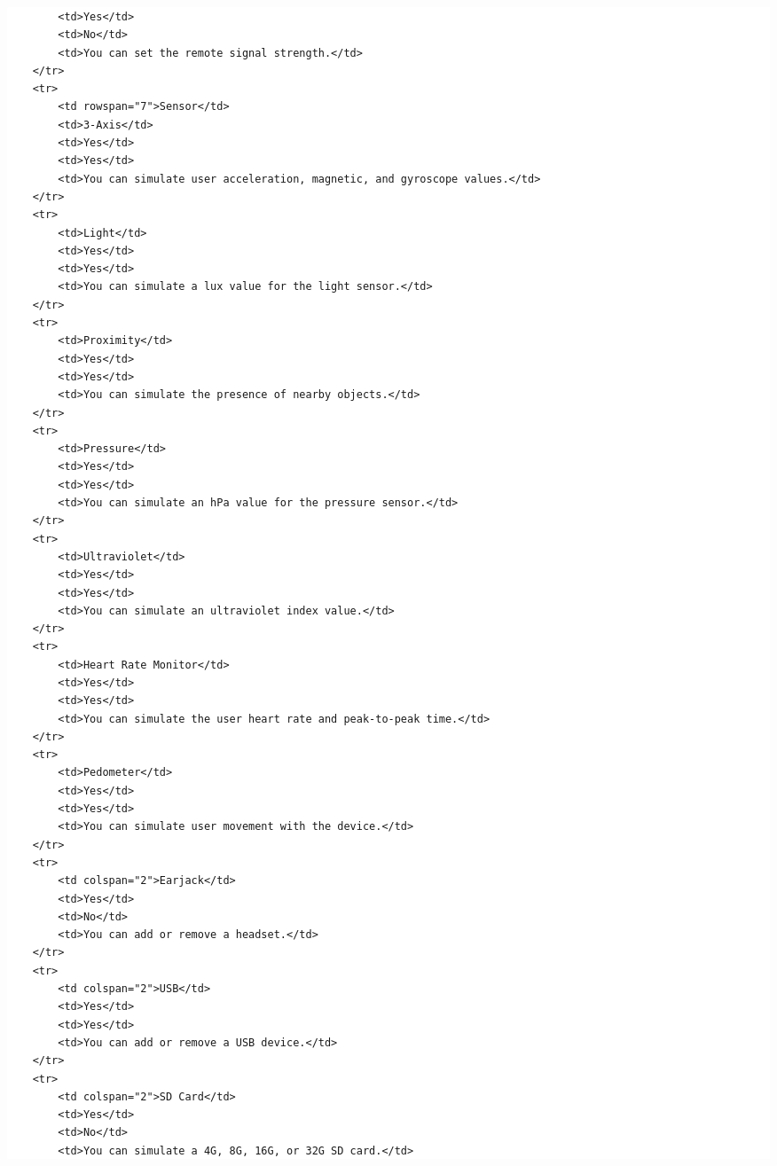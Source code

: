 			<td>Yes</td>
			<td>No</td>
			<td>You can set the remote signal strength.</td>
		</tr>
		<tr>
			<td rowspan="7">Sensor</td>
			<td>3-Axis</td>
			<td>Yes</td>
			<td>Yes</td>
			<td>You can simulate user acceleration, magnetic, and gyroscope values.</td>
		</tr>
		<tr>
			<td>Light</td>
			<td>Yes</td>
			<td>Yes</td>
			<td>You can simulate a lux value for the light sensor.</td>
		</tr>
		<tr>
			<td>Proximity</td>
			<td>Yes</td>
			<td>Yes</td>
			<td>You can simulate the presence of nearby objects.</td>
		</tr>
		<tr>
			<td>Pressure</td>
			<td>Yes</td>
			<td>Yes</td>
			<td>You can simulate an hPa value for the pressure sensor.</td>
		</tr>
		<tr>
			<td>Ultraviolet</td>
			<td>Yes</td>
			<td>Yes</td>
			<td>You can simulate an ultraviolet index value.</td>
		</tr>
		<tr>
			<td>Heart Rate Monitor</td>
			<td>Yes</td>
			<td>Yes</td>
			<td>You can simulate the user heart rate and peak-to-peak time.</td>
		</tr>
		<tr>
			<td>Pedometer</td>
			<td>Yes</td>
			<td>Yes</td>
			<td>You can simulate user movement with the device.</td>
		</tr>
		<tr>
			<td colspan="2">Earjack</td>
			<td>Yes</td>
			<td>No</td>
			<td>You can add or remove a headset.</td>
		</tr>
		<tr>
			<td colspan="2">USB</td>
			<td>Yes</td>
			<td>Yes</td>
			<td>You can add or remove a USB device.</td>
		</tr>
		<tr>
			<td colspan="2">SD Card</td>
			<td>Yes</td>
			<td>No</td>
			<td>You can simulate a 4G, 8G, 16G, or 32G SD card.</td>